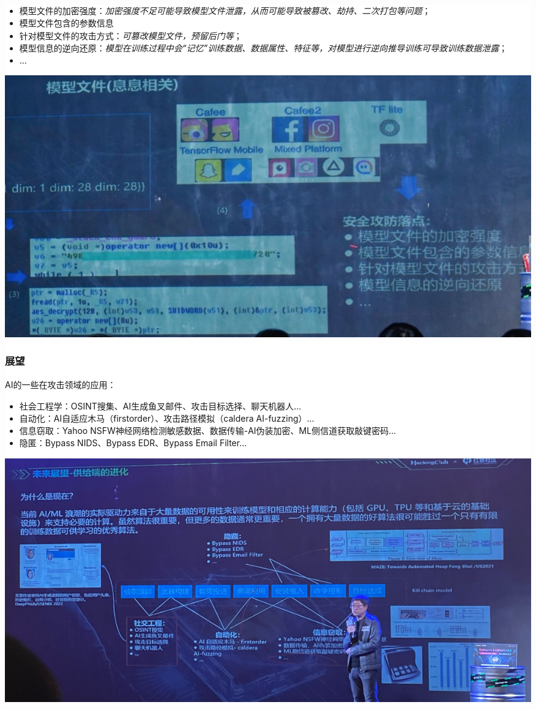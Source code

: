 - 模型文件的加密强度：*加密强度不足可能导致模型文件泄露，从而可能导致被篡改、劫持、二次打包等问题*；
- 模型文件包含的参数信息
- 针对模型文件的攻击方式：*可篡改模型文件，预留后门等*；
- 模型信息的逆向还原：*模型在训练过程中会“记忆”训练数据、数据属性、特征等，对模型进行逆向推导训练可导致训练数据泄露*；
- ...

![image-20240401010650695](resource/2024-HackingClub北京站.assets/image-20240401010650695.png)



### 展望

AI的一些在攻击领域的应用：

- 社会工程学：OSINT搜集、AI生成鱼叉邮件、攻击目标选择、聊天机器人...
- 自动化：AI自适应木马（firstorder）、攻击路径模拟（caldera AI-fuzzing）...
- 信息窃取：Yahoo NSFW神经网络检测敏感数据、数据传输-AI伪装加密、ML侧信道获取敲键密码...
- 隐匿：Bypass NIDS、Bypass EDR、Bypass Email Filter...

![image-20240401002058787](resource/2024-HackingClub北京站.assets/image-20240401002058787.png)
